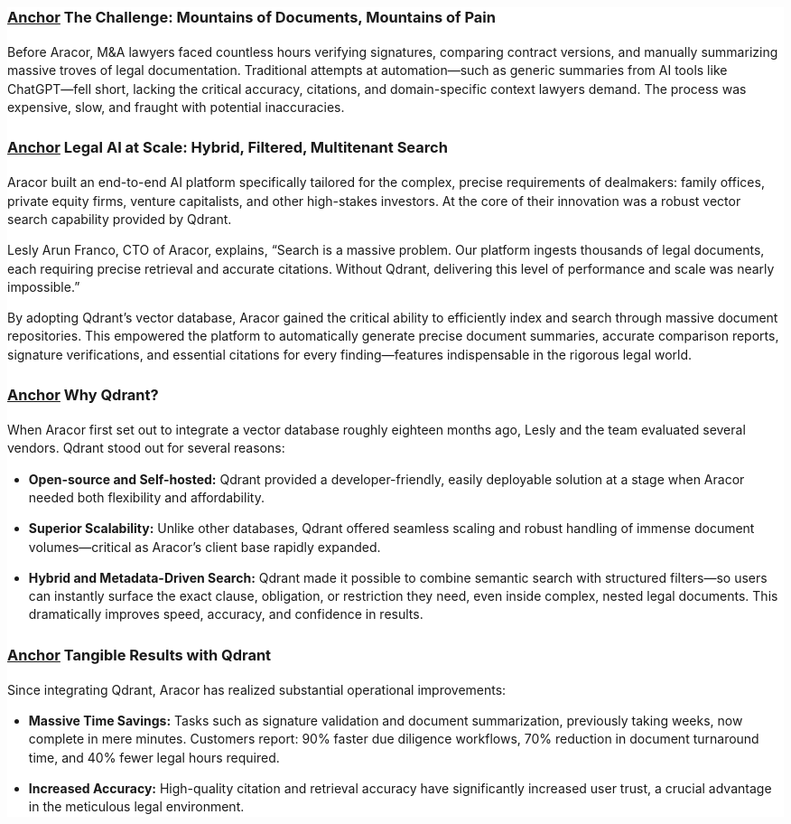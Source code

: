 ### [Anchor](https://qdrant.tech/blog/case-study-aracor/\#the-challenge-mountains-of-documents-mountains-of-pain) The Challenge: Mountains of Documents, Mountains of Pain

Before Aracor, M&A lawyers faced countless hours verifying signatures, comparing contract versions, and manually summarizing massive troves of legal documentation. Traditional attempts at automation—such as generic summaries from AI tools like ChatGPT—fell short, lacking the critical accuracy, citations, and domain-specific context lawyers demand. The process was expensive, slow, and fraught with potential inaccuracies.

### [Anchor](https://qdrant.tech/blog/case-study-aracor/\#legal-ai-at-scale-hybrid-filtered-multitenant-search) Legal AI at Scale: Hybrid, Filtered, Multitenant Search

Aracor built an end-to-end AI platform specifically tailored for the complex, precise requirements of dealmakers: family offices, private equity firms, venture capitalists, and other high-stakes investors. At the core of their innovation was a robust vector search capability provided by Qdrant.

Lesly Arun Franco, CTO of Aracor, explains, “Search is a massive problem. Our platform ingests thousands of legal documents, each requiring precise retrieval and accurate citations. Without Qdrant, delivering this level of performance and scale was nearly impossible.”

By adopting Qdrant’s vector database, Aracor gained the critical ability to efficiently index and search through massive document repositories. This empowered the platform to automatically generate precise document summaries, accurate comparison reports, signature verifications, and essential citations for every finding—features indispensable in the rigorous legal world.

### [Anchor](https://qdrant.tech/blog/case-study-aracor/\#why-qdrant) Why Qdrant?

When Aracor first set out to integrate a vector database roughly eighteen months ago, Lesly and the team evaluated several vendors. Qdrant stood out for several reasons:

- **Open-source and Self-hosted:** Qdrant provided a developer-friendly, easily deployable solution at a stage when Aracor needed both flexibility and affordability.

- **Superior Scalability:** Unlike other databases, Qdrant offered seamless scaling and robust handling of immense document volumes—critical as Aracor’s client base rapidly expanded.

- **Hybrid and Metadata-Driven Search:** Qdrant made it possible to combine semantic search with structured filters—so users can instantly surface the exact clause, obligation, or restriction they need, even inside complex, nested legal documents. This dramatically improves speed, accuracy, and confidence in results.


### [Anchor](https://qdrant.tech/blog/case-study-aracor/\#tangible-results-with-qdrant) Tangible Results with Qdrant

Since integrating Qdrant, Aracor has realized substantial operational improvements:

- **Massive Time Savings:** Tasks such as signature validation and document summarization, previously taking weeks, now complete in mere minutes. Customers report: 90% faster due diligence workflows, 70% reduction in document turnaround time, and 40% fewer legal hours required.

- **Increased Accuracy:** High-quality citation and retrieval accuracy have significantly increased user trust, a crucial advantage in the meticulous legal environment.
